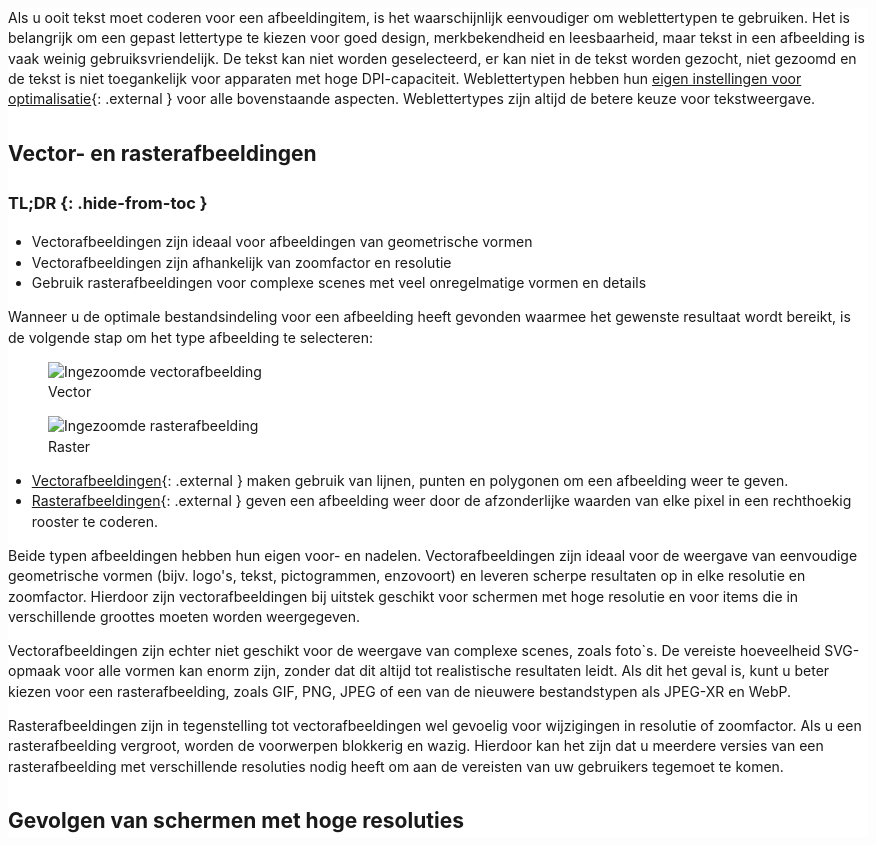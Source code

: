 Als u ooit tekst moet coderen voor een afbeeldingitem, is het waarschijnlijk eenvoudiger om weblettertypen te gebruiken. Het is belangrijk om een gepast lettertype te kiezen voor goed design, merkbekendheid en leesbaarheid, maar tekst in een afbeelding is vaak weinig gebruiksvriendelijk. De tekst kan niet worden geselecteerd, er kan niet in de tekst worden gezocht, niet gezoomd en de tekst is niet toegankelijk voor apparaten met hoge DPI-capaciteit. Weblettertypen hebben hun [eigen instellingen voor optimalisatie](https://www.igvita.com/2014/01/31/optimizing-web-font-rendering-performance/){: .external } voor alle bovenstaande aspecten. Weblettertypes zijn altijd de betere keuze voor tekstweergave.


## Vector- en rasterafbeeldingen

### TL;DR {: .hide-from-toc }
- Vectorafbeeldingen zijn ideaal voor afbeeldingen van geometrische vormen
- Vectorafbeeldingen zijn afhankelijk van zoomfactor en resolutie
- Gebruik rasterafbeeldingen voor complexe scenes met veel onregelmatige vormen en details


Wanneer u de optimale bestandsindeling voor een afbeelding heeft gevonden waarmee het gewenste resultaat wordt bereikt, is de volgende stap om het type afbeelding te selecteren:


<figure class="attempt-left">
  <img class="center" src="images/vector-zoom.png" alt="Ingezoomde vectorafbeelding">
  <figcaption>Vector</figcaption>
</figure>
<figure class="attempt-right">
  <img src="images/raster-zoom.png" alt="Ingezoomde rasterafbeelding">
  <figcaption>Raster</figcaption>
</figure>

* [Vectorafbeeldingen](http://nl.wikipedia.org/wiki/Vectorafbeelding){: .external } maken gebruik van lijnen, punten en polygonen om een afbeelding weer te geven.
* [Rasterafbeeldingen](http://nl.wikipedia.org/wiki/Rasterafbeelding){: .external } geven een afbeelding weer door de afzonderlijke waarden van elke pixel in een rechthoekig rooster te coderen.

Beide typen afbeeldingen hebben hun eigen voor- en nadelen. Vectorafbeeldingen zijn ideaal voor de weergave van eenvoudige geometrische vormen (bijv. logo's, tekst, pictogrammen, enzovoort) en leveren scherpe resultaten op in elke resolutie en zoomfactor. Hierdoor zijn vectorafbeeldingen bij uitstek geschikt voor schermen met hoge resolutie en voor items die in verschillende groottes moeten worden weergegeven.

Vectorafbeeldingen zijn echter niet geschikt voor de weergave van complexe scenes, zoals foto`s. De vereiste hoeveelheid SVG-opmaak voor alle vormen kan enorm zijn, zonder dat dit altijd tot realistische resultaten leidt. Als dit het geval is, kunt u beter kiezen voor een rasterafbeelding, zoals GIF, PNG, JPEG of een van de nieuwere bestandstypen als JPEG-XR en WebP.

Rasterafbeeldingen zijn in tegenstelling tot vectorafbeeldingen wel gevoelig voor wijzigingen in resolutie of zoomfactor. Als u een rasterafbeelding vergroot, worden de voorwerpen blokkerig en wazig. Hierdoor kan het zijn dat u meerdere versies van een rasterafbeelding met verschillende resoluties nodig heeft om aan de vereisten van uw gebruikers tegemoet te komen.


## Gevolgen van schermen met hoge resoluties
